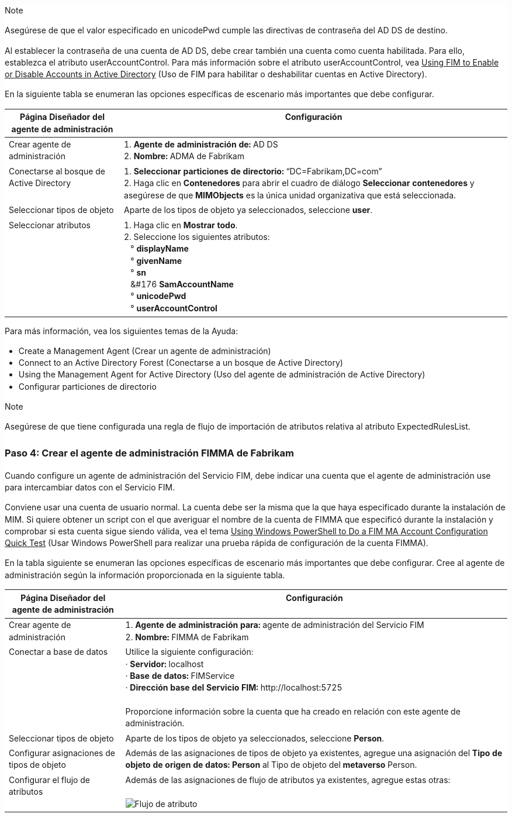 >[!Note]                                
Asegúrese de que el valor especificado en unicodePwd cumple las directivas de contraseña del AD DS de destino.

Al establecer la contraseña de una cuenta de AD DS, debe crear también una cuenta como cuenta habilitada. Para ello, establezca el atributo userAccountControl. Para más información sobre el atributo userAccountControl, vea [Using FIM to Enable or Disable Accounts in Active Directory](http://go.microsoft.com/FWLink/p/?LinkId=189658) (Uso de FIM para habilitar o deshabilitar cuentas en Active Directory).

En la siguiente tabla se enumeran las opciones específicas de escenario más importantes que debe configurar.

| Página Diseñador del agente de administración                          | Configuración                                                  |
|---------------------------------------------------------|----------------------------------------------------------------|
| Crear agente de administración                                 | 1. **Agente de administración de:** AD DS  <br/> 2.  **Nombre:** ADMA de Fabrikam |
| Conectarse al bosque de Active Directory                      | 1. **Seleccionar particiones de directorio:** “DC=Fabrikam,DC=com”   <br/>   2. Haga clic en **Contenedores** para abrir el cuadro de diálogo **Seleccionar contenedores** y asegúrese de que **MIMObjects** es la única unidad organizativa que está seleccionada.        |
| Seleccionar tipos de objeto                                     | Aparte de los tipos de objeto ya seleccionados, seleccione **user**. |
| Seleccionar atributos                                       | 1. Haga clic en **Mostrar todo**. <br/>   2. Seleccione los siguientes atributos: <br/> &nbsp;&nbsp;&nbsp;&#176; **displayName** <br/> &nbsp;&nbsp;&nbsp;&#176; **givenName** <br/> &nbsp;&nbsp;&nbsp;&#176; **sn** <br/> &nbsp;&nbsp;&nbsp;&#176 **SamAccountName** <br/> &nbsp;&nbsp;&nbsp;&#176; **unicodePwd** <br/> &nbsp;&nbsp;&nbsp;&#176; **userAccountControl**     

Para más información, vea los siguientes temas de la Ayuda:
- Create a Management Agent (Crear un agente de administración)
- Connect to an Active Directory Forest (Conectarse a un bosque de Active Directory)
- Using the Management Agent for Active Directory (Uso del agente de administración de Active Directory)
- Configurar particiones de directorio

>[!Note]
Asegúrese de que tiene configurada una regla de flujo de importación de atributos relativa al atributo ExpectedRulesList.

### <a name="step-4-create-the-fabrikam-fimma-management-agent"></a>Paso 4: Crear el agente de administración FIMMA de Fabrikam

Cuando configure un agente de administración del Servicio FIM, debe indicar una cuenta que el agente de administración use para intercambiar datos con el Servicio FIM.

Conviene usar una cuenta de usuario normal. La cuenta debe ser la misma que la que haya especificado durante la instalación de MIM. Si quiere obtener un script con el que averiguar el nombre de la cuenta de FIMMA que especificó durante la instalación y comprobar si esta cuenta sigue siendo válida, vea el tema [Using Windows PowerShell to Do a FIM MA Account Configuration Quick Test](http://go.microsoft.com/FWLink/p/?LinkId=189659) (Usar Windows PowerShell para realizar una prueba rápida de configuración de la cuenta FIMMA).

En la tabla siguiente se enumeran las opciones específicas de escenario más importantes que debe configurar. Cree al agente de administración según la información proporcionada en la siguiente tabla.  

| Página Diseñador del agente de administración | Configuración |
|------------|------------------------------------|
| Crear agente de administración | 1. **Agente de administración para:** agente de administración del Servicio FIM <br/> 2. **Nombre:** FIMMA de Fabrikam |
| Conectar a base de datos     | Utilice la siguiente configuración: <br/> &#183; **Servidor:** localhost <br/> &#183; **Base de datos:** FIMService <br/> &#183; **Dirección base del Servicio FIM:** http://localhost:5725 <br/> <br/> Proporcione información sobre la cuenta que ha creado en relación con este agente de administración. |
| Seleccionar tipos de objeto                                     | Aparte de los tipos de objeto ya seleccionados, seleccione **Person**.   |
| Configurar asignaciones de tipos de objeto                          | Además de las asignaciones de tipos de objeto ya existentes, agregue una asignación del **Tipo de objeto de origen de datos: Person** al Tipo de objeto del **metaverso** Person. |
| Configurar el flujo de atributos                                | Además de las asignaciones de flujo de atributos ya existentes, agregue estas otras: <br/><br/> ![Flujo de atributo](media/how-provision-users-adds/image018.jpg) |
